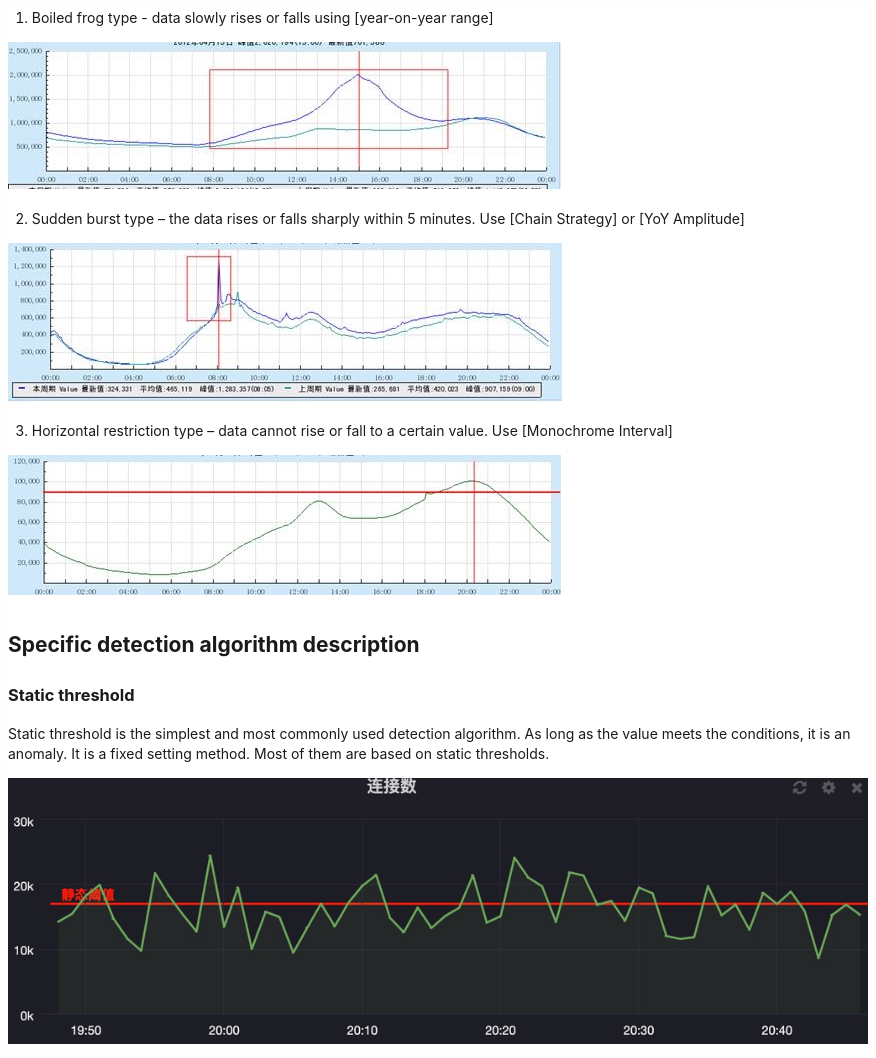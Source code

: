 1. Boiled frog type - data slowly rises or falls using [year-on-year range]

![-w2021](media/15807168374571.jpg)

2. Sudden burst type – the data rises or falls sharply within 5 minutes. Use [Chain Strategy] or [YoY Amplitude]

![-w2021](media/15807168458438.jpg)

3. Horizontal restriction type – data cannot rise or fall to a certain value. Use [Monochrome Interval]

![-w2021](media/15807168553132.jpg)

## Specific detection algorithm description

### Static threshold

Static threshold is the simplest and most commonly used detection algorithm. As long as the value meets the conditions, it is an anomaly. It is a fixed setting method. Most of them are based on static thresholds.

![-w2021](media/15808205114651.jpg)
